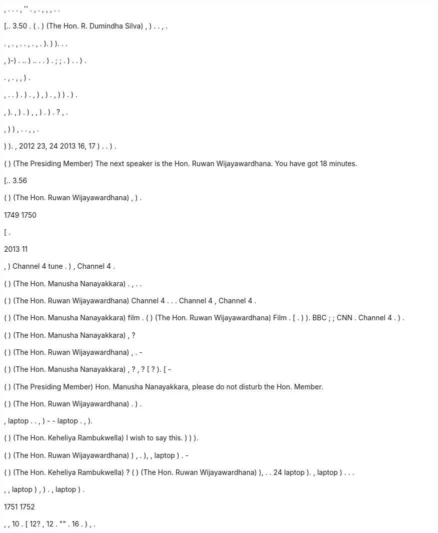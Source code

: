 , . . . , '' . , . , , , . .

[.. 3.50 . ( . ) (The Hon. R. Dumindha Silva) , ) . . , .

. , . , . . , . , . ). ) ). . .

, )-) . .. ) .. . . ) . ; ; . ) . . ) .

. , . , , ) .

, . . ) . ) . , ) , ) . , ) ) . ) .

, ). , ) . ) , , ) . ) . ? , .

, ) ) , . . , , .

) ). , 2012 23, 24 2013 16, 17 ) . . ) .

( ) (The Presiding Member) The next speaker is the Hon. Ruwan Wijayawardhana. You have got 18 minutes.

[.. 3.56

( ) (The Hon. Ruwan Wijayawardhana) , ) .

1749 1750

[ .

2013 11

, ) Channel 4 tune . ) , Channel 4 .

( ) (The Hon. Manusha Nanayakkara) . , . .

( ) (The Hon. Ruwan Wijayawardhana) Channel 4 . . . Channel 4 , Channel 4 .

( ) (The Hon. Manusha Nanayakkara) film . ( ) (The Hon. Ruwan Wijayawardhana) Film . [ . ) ). BBC ; ; CNN . Channel 4 . ) .

( ) (The Hon. Manusha Nanayakkara) , ?

( ) (The Hon. Ruwan Wijayawardhana) , . -

( ) (The Hon. Manusha Nanayakkara) , ? , ? [ ? ). [ -

( ) (The Presiding Member) Hon. Manusha Nanayakkara, please do not disturb the Hon. Member.

( ) (The Hon. Ruwan Wijayawardhana) . ) .

, laptop . . , ) - - laptop . , ).

( ) (The Hon. Keheliya Rambukwella) I wish to say this. ) ) ).

( ) (The Hon. Ruwan Wijayawardhana) ) , . ), , laptop ) . -

( ) (The Hon. Keheliya Rambukwella) ? ( ) (The Hon. Ruwan Wijayawardhana) ), . . 24 laptop ). , laptop ) . . .

, , laptop ) , ) . , laptop ) .

1751 1752

, , 10 . [ 12? , 12 . "" . 16 . ) , .
